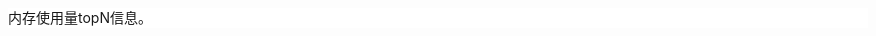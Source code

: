 <td class="cellrowborder" valign="top" width="51.77%" headers="mcps1.2.4.1.3 "><p id="zh-cn_topic_0283137366_zh-cn_topic_0237122661_p481737181012"><a name="zh-cn_topic_0283137366_zh-cn_topic_0237122661_p481737181012"></a><a name="zh-cn_topic_0283137366_zh-cn_topic_0237122661_p481737181012"></a>内存使用量topN信息。</p>
</td>
</tr>
</tbody>
</table>

